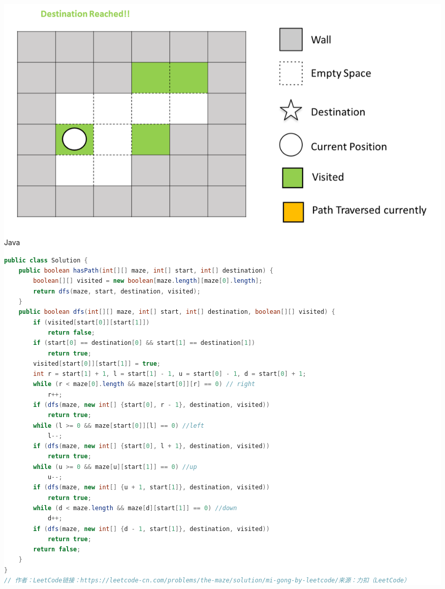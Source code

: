 
![image-20210820181124382](img/image-20210820181124382.png)

Java

```java
public class Solution {
    public boolean hasPath(int[][] maze, int[] start, int[] destination) {
        boolean[][] visited = new boolean[maze.length][maze[0].length];
        return dfs(maze, start, destination, visited);
    }
    public boolean dfs(int[][] maze, int[] start, int[] destination, boolean[][] visited) {
        if (visited[start[0]][start[1]])
            return false;
        if (start[0] == destination[0] && start[1] == destination[1])
            return true;
        visited[start[0]][start[1]] = true;
        int r = start[1] + 1, l = start[1] - 1, u = start[0] - 1, d = start[0] + 1;
        while (r < maze[0].length && maze[start[0]][r] == 0) // right
            r++;
        if (dfs(maze, new int[] {start[0], r - 1}, destination, visited))
            return true;
        while (l >= 0 && maze[start[0]][l] == 0) //left
            l--;
        if (dfs(maze, new int[] {start[0], l + 1}, destination, visited))
            return true;
        while (u >= 0 && maze[u][start[1]] == 0) //up
            u--;
        if (dfs(maze, new int[] {u + 1, start[1]}, destination, visited))
            return true;
        while (d < maze.length && maze[d][start[1]] == 0) //down
            d++;
        if (dfs(maze, new int[] {d - 1, start[1]}, destination, visited))
            return true;
        return false;
    }
}
// 作者：LeetCode链接：https://leetcode-cn.com/problems/the-maze/solution/mi-gong-by-leetcode/来源：力扣（LeetCode）
```
